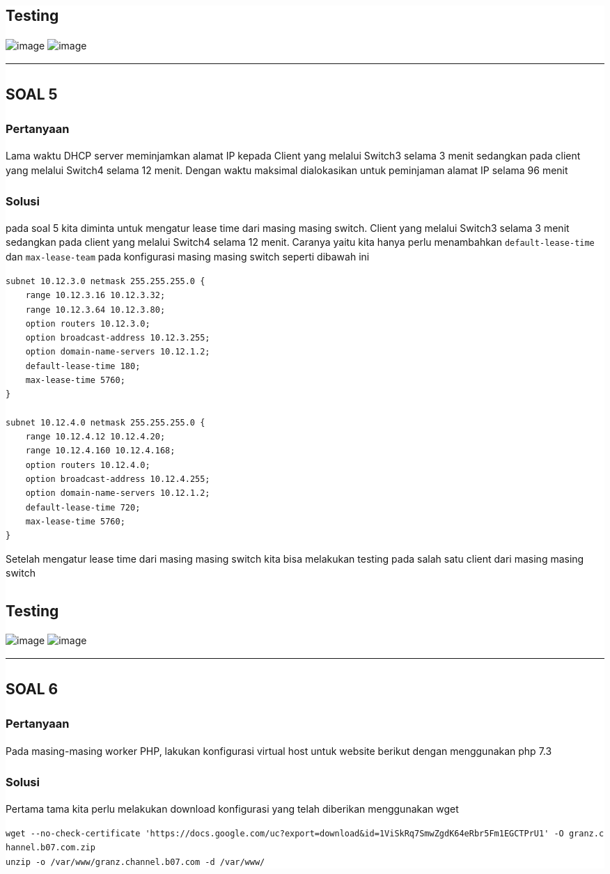 ## Testing
<img width="330" alt="image" src="https://github.com/NgurahErvan/Jarkom-Modul-3-B07-2023-/assets/114007640/3c0bf475-5878-4785-859e-c1c179ad2b60">
<img width="360" alt="image" src="https://github.com/NgurahErvan/Jarkom-Modul-3-B07-2023-/assets/114007640/0eecb172-6ac2-4924-83de-032a6681b22d">

---
## SOAL 5
### Pertanyaan
Lama waktu DHCP server meminjamkan alamat IP kepada Client yang melalui Switch3 selama 3 menit sedangkan pada client yang melalui Switch4 selama 12 menit. Dengan waktu maksimal dialokasikan untuk peminjaman alamat IP selama 96 menit
### Solusi
pada soal 5 kita diminta untuk mengatur lease time dari masing masing switch. Client yang melalui Switch3 selama 3 menit sedangkan pada client yang melalui Switch4 selama 12 menit. Caranya yaitu kita hanya perlu menambahkan `default-lease-time` dan `max-lease-team` pada konfigurasi masing masing switch seperti dibawah ini
```
subnet 10.12.3.0 netmask 255.255.255.0 {
    range 10.12.3.16 10.12.3.32;
    range 10.12.3.64 10.12.3.80;
    option routers 10.12.3.0;
    option broadcast-address 10.12.3.255;
    option domain-name-servers 10.12.1.2;
    default-lease-time 180;
    max-lease-time 5760;
}

subnet 10.12.4.0 netmask 255.255.255.0 {
    range 10.12.4.12 10.12.4.20;
    range 10.12.4.160 10.12.4.168;
    option routers 10.12.4.0;
    option broadcast-address 10.12.4.255;
    option domain-name-servers 10.12.1.2;
    default-lease-time 720;
    max-lease-time 5760;
}
```
Setelah mengatur lease time dari masing masing switch kita bisa melakukan testing pada salah satu client dari masing masing switch
## Testing
<img width="385" alt="image" src="https://github.com/NgurahErvan/Jarkom-Modul-3-B07-2023-/assets/114007640/05b6fff6-dc3e-4d8c-a6ac-fca7395056fb">
<img width="361" alt="image" src="https://github.com/NgurahErvan/Jarkom-Modul-3-B07-2023-/assets/114007640/bde16d55-4c83-4867-a227-fb248403713e">

---
## SOAL 6
### Pertanyaan
Pada masing-masing worker PHP, lakukan konfigurasi virtual host untuk website berikut dengan menggunakan php 7.3
### Solusi
Pertama tama kita perlu melakukan download konfigurasi yang telah diberikan menggunakan wget 
```
wget --no-check-certificate 'https://docs.google.com/uc?export=download&id=1ViSkRq7SmwZgdK64eRbr5Fm1EGCTPrU1' -O granz.channel.b07.com.zip 
unzip -o /var/www/granz.channel.b07.com -d /var/www/
```